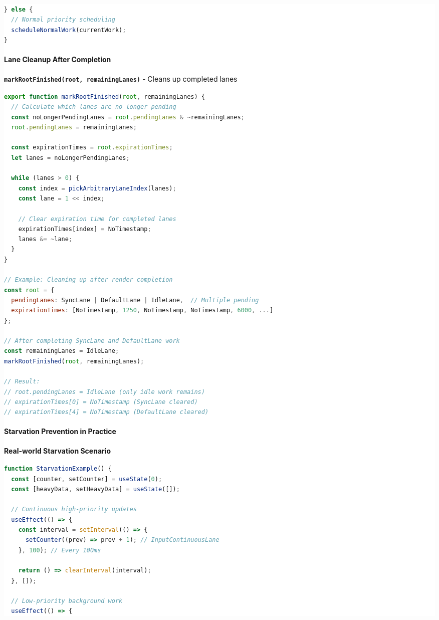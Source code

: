 ```javascript
} else {
  // Normal priority scheduling
  scheduleNormalWork(currentWork);
}
```

#### Lane Cleanup After Completion

**`markRootFinished(root, remainingLanes)`** - Cleans up completed lanes

```javascript
export function markRootFinished(root, remainingLanes) {
  // Calculate which lanes are no longer pending
  const noLongerPendingLanes = root.pendingLanes & ~remainingLanes;
  root.pendingLanes = remainingLanes;

  const expirationTimes = root.expirationTimes;
  let lanes = noLongerPendingLanes;

  while (lanes > 0) {
    const index = pickArbitraryLaneIndex(lanes);
    const lane = 1 << index;

    // Clear expiration time for completed lanes
    expirationTimes[index] = NoTimestamp;
    lanes &= ~lane;
  }
}

// Example: Cleaning up after render completion
const root = {
  pendingLanes: SyncLane | DefaultLane | IdleLane,  // Multiple pending
  expirationTimes: [NoTimestamp, 1250, NoTimestamp, NoTimestamp, 6000, ...]
};

// After completing SyncLane and DefaultLane work
const remainingLanes = IdleLane;
markRootFinished(root, remainingLanes);

// Result:
// root.pendingLanes = IdleLane (only idle work remains)
// expirationTimes[0] = NoTimestamp (SyncLane cleared)
// expirationTimes[4] = NoTimestamp (DefaultLane cleared)
```

#### Starvation Prevention in Practice

**Real-world Starvation Scenario**

```javascript
function StarvationExample() {
  const [counter, setCounter] = useState(0);
  const [heavyData, setHeavyData] = useState([]);

  // Continuous high-priority updates
  useEffect(() => {
    const interval = setInterval(() => {
      setCounter((prev) => prev + 1); // InputContinuousLane
    }, 100); // Every 100ms

    return () => clearInterval(interval);
  }, []);

  // Low-priority background work
  useEffect(() => {
```